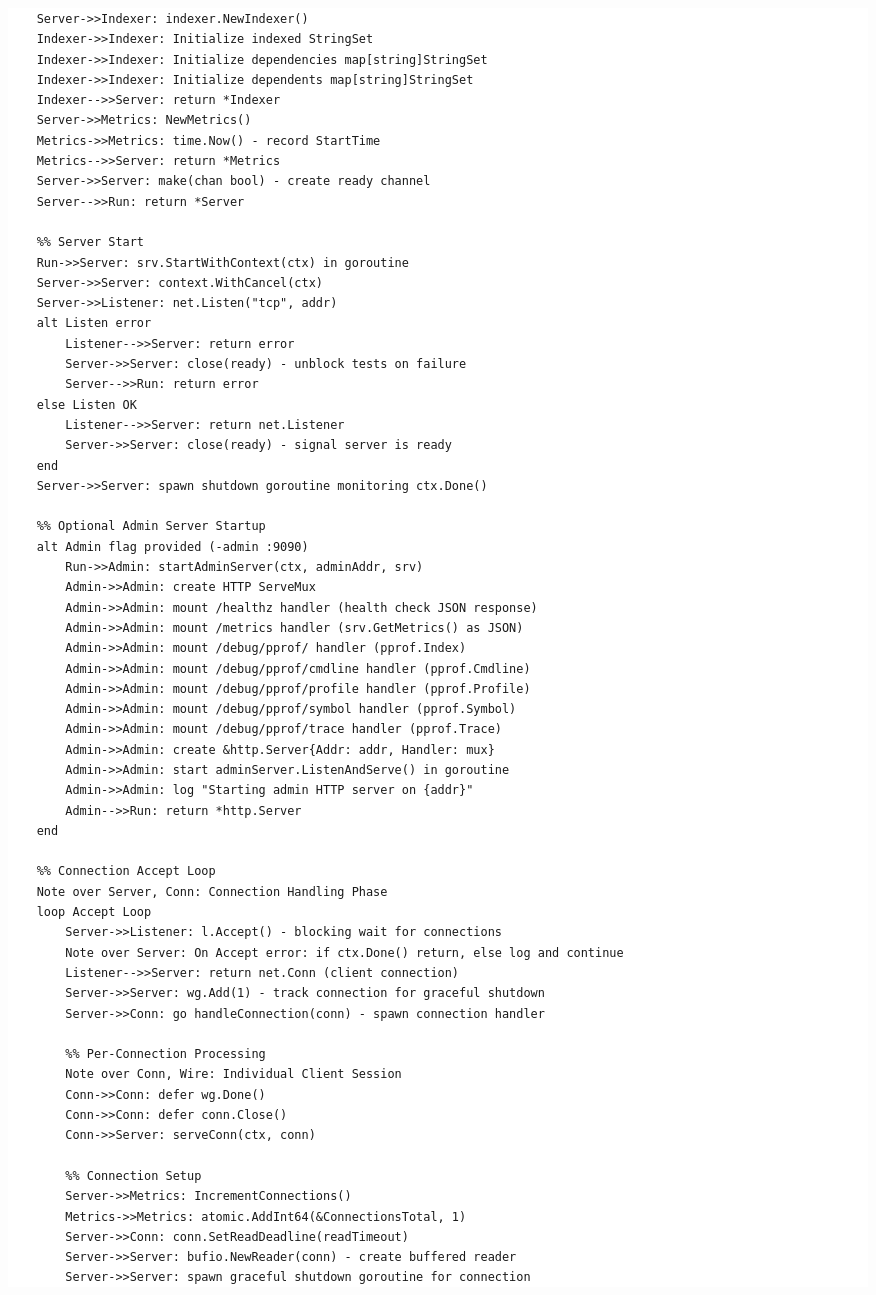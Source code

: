 ```mermaid
    Server->>Indexer: indexer.NewIndexer()
    Indexer->>Indexer: Initialize indexed StringSet
    Indexer->>Indexer: Initialize dependencies map[string]StringSet
    Indexer->>Indexer: Initialize dependents map[string]StringSet
    Indexer-->>Server: return *Indexer
    Server->>Metrics: NewMetrics()
    Metrics->>Metrics: time.Now() - record StartTime
    Metrics-->>Server: return *Metrics
    Server->>Server: make(chan bool) - create ready channel
    Server-->>Run: return *Server

    %% Server Start
    Run->>Server: srv.StartWithContext(ctx) in goroutine
    Server->>Server: context.WithCancel(ctx)
    Server->>Listener: net.Listen("tcp", addr)
    alt Listen error
        Listener-->>Server: return error
        Server->>Server: close(ready) - unblock tests on failure
        Server-->>Run: return error
    else Listen OK
        Listener-->>Server: return net.Listener
        Server->>Server: close(ready) - signal server is ready
    end
    Server->>Server: spawn shutdown goroutine monitoring ctx.Done()

    %% Optional Admin Server Startup
    alt Admin flag provided (-admin :9090)
        Run->>Admin: startAdminServer(ctx, adminAddr, srv)
        Admin->>Admin: create HTTP ServeMux
        Admin->>Admin: mount /healthz handler (health check JSON response)
        Admin->>Admin: mount /metrics handler (srv.GetMetrics() as JSON)
        Admin->>Admin: mount /debug/pprof/ handler (pprof.Index)
        Admin->>Admin: mount /debug/pprof/cmdline handler (pprof.Cmdline)
        Admin->>Admin: mount /debug/pprof/profile handler (pprof.Profile)
        Admin->>Admin: mount /debug/pprof/symbol handler (pprof.Symbol)
        Admin->>Admin: mount /debug/pprof/trace handler (pprof.Trace)
        Admin->>Admin: create &http.Server{Addr: addr, Handler: mux}
        Admin->>Admin: start adminServer.ListenAndServe() in goroutine
        Admin->>Admin: log "Starting admin HTTP server on {addr}"
        Admin-->>Run: return *http.Server
    end

    %% Connection Accept Loop
    Note over Server, Conn: Connection Handling Phase
    loop Accept Loop
        Server->>Listener: l.Accept() - blocking wait for connections
        Note over Server: On Accept error: if ctx.Done() return, else log and continue
        Listener-->>Server: return net.Conn (client connection)
        Server->>Server: wg.Add(1) - track connection for graceful shutdown
        Server->>Conn: go handleConnection(conn) - spawn connection handler
        
        %% Per-Connection Processing
        Note over Conn, Wire: Individual Client Session
        Conn->>Conn: defer wg.Done()
        Conn->>Conn: defer conn.Close()
        Conn->>Server: serveConn(ctx, conn)
        
        %% Connection Setup
        Server->>Metrics: IncrementConnections()
        Metrics->>Metrics: atomic.AddInt64(&ConnectionsTotal, 1)
        Server->>Conn: conn.SetReadDeadline(readTimeout)
        Server->>Server: bufio.NewReader(conn) - create buffered reader
        Server->>Server: spawn graceful shutdown goroutine for connection
```